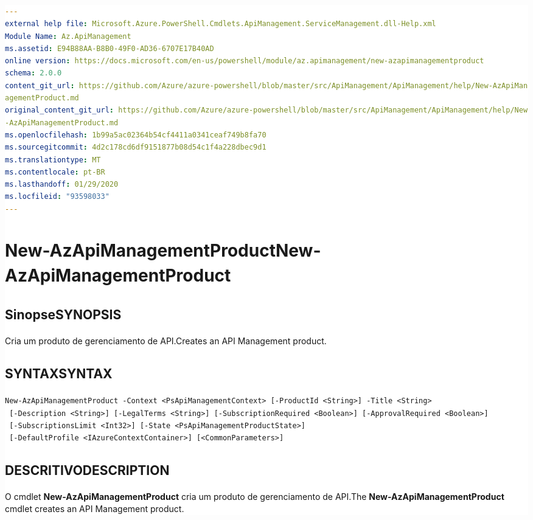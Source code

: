 ```yaml
---
external help file: Microsoft.Azure.PowerShell.Cmdlets.ApiManagement.ServiceManagement.dll-Help.xml
Module Name: Az.ApiManagement
ms.assetid: E94B88AA-B8B0-49F0-AD36-6707E17B40AD
online version: https://docs.microsoft.com/en-us/powershell/module/az.apimanagement/new-azapimanagementproduct
schema: 2.0.0
content_git_url: https://github.com/Azure/azure-powershell/blob/master/src/ApiManagement/ApiManagement/help/New-AzApiManagementProduct.md
original_content_git_url: https://github.com/Azure/azure-powershell/blob/master/src/ApiManagement/ApiManagement/help/New-AzApiManagementProduct.md
ms.openlocfilehash: 1b99a5ac02364b54cf4411a0341ceaf749b8fa70
ms.sourcegitcommit: 4d2c178cd6df9151877b08d54c1f4a228dbec9d1
ms.translationtype: MT
ms.contentlocale: pt-BR
ms.lasthandoff: 01/29/2020
ms.locfileid: "93598033"
---
```

# <span data-ttu-id="5bb16-101">New-AzApiManagementProduct</span><span class="sxs-lookup"><span data-stu-id="5bb16-101">New-AzApiManagementProduct</span></span>

## <span data-ttu-id="5bb16-102">Sinopse</span><span class="sxs-lookup"><span data-stu-id="5bb16-102">SYNOPSIS</span></span>
<span data-ttu-id="5bb16-103">Cria um produto de gerenciamento de API.</span><span class="sxs-lookup"><span data-stu-id="5bb16-103">Creates an API Management product.</span></span>

## <span data-ttu-id="5bb16-104">SYNTAX</span><span class="sxs-lookup"><span data-stu-id="5bb16-104">SYNTAX</span></span>

```
New-AzApiManagementProduct -Context <PsApiManagementContext> [-ProductId <String>] -Title <String>
 [-Description <String>] [-LegalTerms <String>] [-SubscriptionRequired <Boolean>] [-ApprovalRequired <Boolean>]
 [-SubscriptionsLimit <Int32>] [-State <PsApiManagementProductState>]
 [-DefaultProfile <IAzureContextContainer>] [<CommonParameters>]
```

## <span data-ttu-id="5bb16-105">DESCRITIVO</span><span class="sxs-lookup"><span data-stu-id="5bb16-105">DESCRIPTION</span></span>
<span data-ttu-id="5bb16-106">O cmdlet **New-AzApiManagementProduct** cria um produto de gerenciamento de API.</span><span class="sxs-lookup"><span data-stu-id="5bb16-106">The **New-AzApiManagementProduct** cmdlet creates an API Management product.</span></span>
